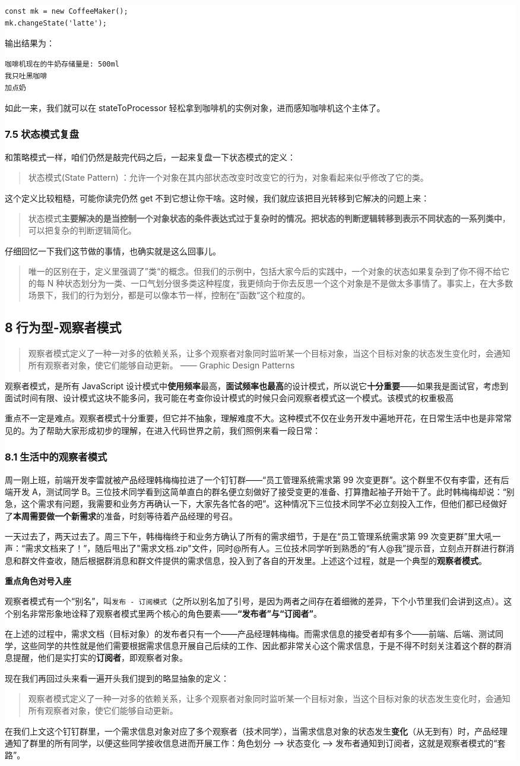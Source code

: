     const mk = new CoffeeMaker();
    mk.changeState('latte');

输出结果为：

    咖啡机现在的牛奶存储量是: 500ml
    我只吐黑咖啡
    加点奶

如此一来，我们就可以在 stateToProcessor 轻松拿到咖啡机的实例对象，进而感知咖啡机这个主体了。

### 7.5 状态模式复盘

和策略模式一样，咱们仍然是敲完代码之后，一起来复盘一下状态模式的定义：

> 状态模式(State Pattern) ：允许一个对象在其内部状态改变时改变它的行为，对象看起来似乎修改了它的类。

这个定义比较粗糙，可能你读完仍然 get 不到它想让你干啥。这时候，我们就应该把目光转移到它解决的问题上来：

> 状态模式**主要解决的是当控制一个对象状态的条件表达式过于复杂时的情况。把状态的判断逻辑转移到表示不同状态的一系列类中**，可以把复杂的判断逻辑简化。

仔细回忆一下我们这节做的事情，也确实就是这么回事儿。

> 唯一的区别在于，定义里强调了”类“的概念。但我们的示例中，包括大家今后的实践中，一个对象的状态如果复杂到了你不得不给它的每 N 种状态划分为一类、一口气划分很多类这种程度，我更倾向于你去反思一个这个对象是不是做太多事情了。事实上，在大多数场景下，我们的行为划分，都是可以像本节一样，控制在”函数“这个粒度的。

## 8 行为型-观察者模式

> 观察者模式定义了一种一对多的依赖关系，让多个观察者对象同时监听某一个目标对象，当这个目标对象的状态发生变化时，会通知所有观察者对象，使它们能够自动更新。 —— Graphic Design Patterns

观察者模式，是所有 JavaScript 设计模式中**使用频率**最高，**面试频率也最高**的设计模式，所以说它**十分重要**——如果我是面试官，考虑到面试时间有限、设计模式这块不能多问，我可能在考查你设计模式的时候只会问观察者模式这一个模式。该模式的权重极高

重点不一定是难点。观察者模式十分重要，但它并不抽象，理解难度不大。这种模式不仅在业务开发中遍地开花，在日常生活中也是非常常见的。为了帮助大家形成初步的理解，在进入代码世界之前，我们照例来看一段日常：

### 8.1 生活中的观察者模式

周一刚上班，前端开发李雷就被产品经理韩梅梅拉进了一个钉钉群——“员工管理系统需求第 99 次变更群”。这个群里不仅有李雷，还有后端开发 A，测试同学 B。三位技术同学看到这简单直白的群名便立刻做好了接受变更的准备、打算撸起袖子开始干了。此时韩梅梅却说：“别急，这个需求有问题，我需要和业务方再确认一下，大家先各忙各的吧”。这种情况下三位技术同学不必立刻投入工作，但他们都已经做好了**本周需要做一个新需求**的准备，时刻等待着产品经理的号召。

一天过去了，两天过去了。周三下午，韩梅梅终于和业务方确认了所有的需求细节，于是在“员工管理系统需求第 99 次变更群”里大吼一声：“需求文档来了！”，随后甩出了"需求文档.zip"文件，同时@所有人。三位技术同学听到熟悉的“有人@我”提示音，立刻点开群进行群消息和群文件查收，随后根据群消息和群文件提供的需求信息，投入到了各自的开发里。上述这个过程，就是一个典型的**观察者模式**。

**重点角色对号入座**

观察者模式有一个“别名”，叫`发布 - 订阅模式`（之所以别名加了引号，是因为两者之间存在着细微的差异，下个小节里我们会讲到这点）。这个别名非常形象地诠释了观察者模式里两个核心的角色要素——**“发布者”与“订阅者”**。

在上述的过程中，需求文档（目标对象）的发布者只有一个——产品经理韩梅梅。而需求信息的接受者却有多个——前端、后端、测试同学，这些同学的共性就是他们需要根据需求信息开展自己后续的工作、因此都非常关心这个需求信息，于是不得不时刻关注着这个群的群消息提醒，他们是实打实的**订阅者**，即观察者对象。

现在我们再回过头来看一遍开头我们提到的略显抽象的定义：

> 观察者模式定义了一种一对多的依赖关系，让多个观察者对象同时监听某一个目标对象，当这个目标对象的状态发生变化时，会通知所有观察者对象，使它们能够自动更新。

在我们上文这个钉钉群里，一个需求信息对象对应了多个观察者（技术同学），当需求信息对象的状态发生**变化**（从无到有）时，产品经理通知了群里的所有同学，以便这些同学接收信息进而开展工作：角色划分 --> 状态变化 --> 发布者通知到订阅者，这就是观察者模式的“套路”。
